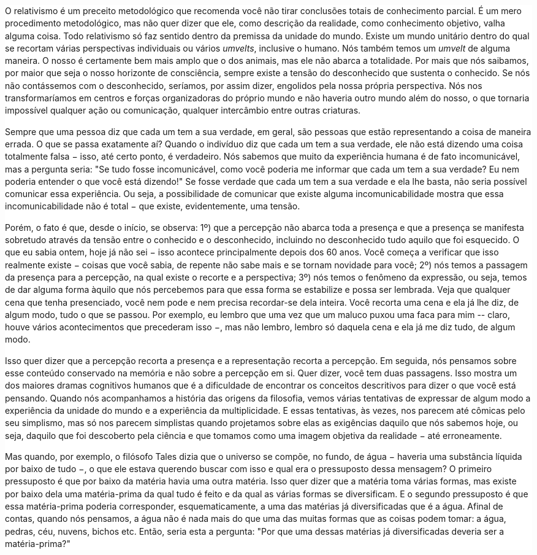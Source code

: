 O relativismo é um preceito metodológico que recomenda você não tirar conclusões totais de conhecimento parcial. É um mero procedimento metodológico, mas não quer dizer que ele, como descrição da realidade, como conhecimento objetivo, valha alguma coisa. Todo relativismo só faz sentido dentro da premissa da unidade do mundo. Existe um mundo unitário dentro do qual se recortam várias perspectivas individuais ou vários *umvelts*, inclusive o humano. Nós também temos um *umvelt* de alguma maneira. O nosso é certamente bem mais amplo que o dos animais, mas ele não abarca a totalidade. Por mais que nós saibamos, por maior que seja o nosso horizonte de consciência, sempre existe a tensão do desconhecido que sustenta o conhecido. Se nós não contássemos com o desconhecido, seríamos, por assim dizer, engolidos pela nossa própria perspectiva. Nós nos transformaríamos em centros e forças organizadoras do próprio mundo e não haveria outro mundo além do nosso, o que tornaria impossível qualquer ação ou comunicação, qualquer intercâmbio entre outras criaturas.

Sempre que uma pessoa diz que cada um tem a sua verdade, em geral, são pessoas que estão representando a coisa de maneira errada. O que se passa exatamente aí? Quando o indivíduo diz que cada um tem a sua verdade, ele não está dizendo uma coisa totalmente falsa − isso, até certo ponto, é verdadeiro. Nós sabemos que muito da experiência humana é de fato incomunicável, mas a pergunta seria: "Se tudo fosse incomunicável, como você poderia me informar que cada um tem a sua verdade? Eu nem poderia entender o que você está dizendo!" Se fosse verdade que cada um tem a sua verdade e ela lhe basta, não seria possível comunicar essa experiência. Ou seja, a possibilidade de comunicar que existe alguma incomunicabilidade mostra que essa incomunicabilidade não é total − que existe, evidentemente, uma tensão.

Porém, o fato é que, desde o início, se observa: 1º) que a percepção não abarca toda a presença e que a presença se manifesta sobretudo através da tensão entre o conhecido e o desconhecido, incluindo no desconhecido tudo aquilo que foi esquecido. O que eu sabia ontem, hoje já não sei − isso acontece principalmente depois dos 60 anos. Você começa a verificar que isso realmente existe − coisas que você sabia, de repente não sabe mais e se tornam novidade para você; 2º) nós temos a passagem da presença para a percepção, na qual existe o recorte e a perspectiva; 3º) nós temos o fenômeno da expressão, ou seja, temos de dar alguma forma àquilo que nós percebemos para que essa forma se estabilize e possa ser lembrada. Veja que qualquer cena que tenha presenciado, você nem pode e nem precisa recordar-se dela inteira. Você recorta uma cena e ela já lhe diz, de algum modo, tudo o que se passou. Por exemplo, eu lembro que uma vez que um maluco puxou uma faca para mim -- claro, houve vários acontecimentos que precederam isso −, mas não lembro, lembro só daquela cena e ela já me diz tudo, de algum modo.

Isso quer dizer que a percepção recorta a presença e a representação recorta a percepção. Em seguida, nós pensamos sobre esse conteúdo conservado na memória e não sobre a percepção em si. Quer dizer, você tem duas passagens. Isso mostra um dos maiores dramas cognitivos humanos que é a dificuldade de encontrar os conceitos descritivos para dizer o que você está pensando. Quando nós acompanhamos a história das origens da filosofia, vemos várias tentativas de expressar de algum modo a experiência da unidade do mundo e a experiência da multiplicidade. E essas tentativas, às vezes, nos parecem até cômicas pelo seu simplismo, mas só nos parecem simplistas quando projetamos sobre elas as exigências daquilo que nós sabemos hoje, ou seja, daquilo que foi descoberto pela ciência e que tomamos como uma imagem objetiva da realidade − até erroneamente.

Mas quando, por exemplo, o filósofo Tales dizia que o universo se compõe, no fundo, de água − haveria uma substância líquida por baixo de tudo −, o que ele estava querendo buscar com isso e qual era o pressuposto dessa mensagem? O primeiro pressuposto é que por baixo da matéria havia uma outra matéria. Isso quer dizer que a matéria toma várias formas, mas existe por baixo dela uma matéria-prima da qual tudo é feito e da qual as várias formas se diversificam. E o segundo pressuposto é que essa matéria-prima poderia corresponder, esquematicamente, a uma das matérias já diversificadas que é a água. Afinal de contas, quando nós pensamos, a água não é nada mais do que uma das muitas formas que as coisas podem tomar: a água, pedras, céu, nuvens, bichos etc. Então, seria esta a pergunta: "Por que uma dessas matérias já diversificadas deveria ser a matéria-prima?"
